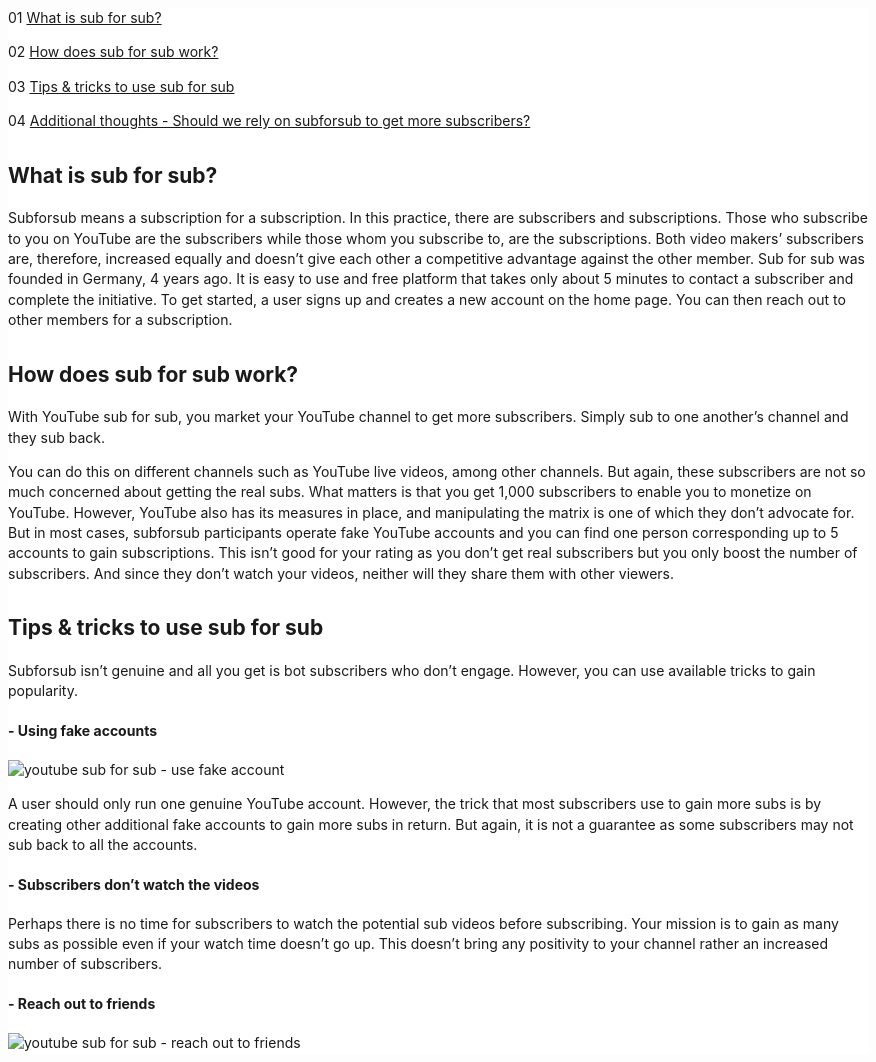 01 [What is sub for sub?](#part1)

02 [How does sub for sub work?](#part2)

03 [Tips & tricks to use sub for sub](#part3)

04 [Additional thoughts - Should we rely on subforsub to get more subscribers?](#part4)

## What is sub for sub?

Subforsub means a subscription for a subscription. In this practice, there are subscribers and subscriptions. Those who subscribe to you on YouTube are the subscribers while those whom you subscribe to, are the subscriptions. Both video makers’ subscribers are, therefore, increased equally and doesn’t give each other a competitive advantage against the other member. Sub for sub was founded in Germany, 4 years ago. It is easy to use and free platform that takes only about 5 minutes to contact a subscriber and complete the initiative. To get started, a user signs up and creates a new account on the home page. You can then reach out to other members for a subscription.

## How does sub for sub work?

With YouTube sub for sub, you market your YouTube channel to get more subscribers. Simply sub to one another’s channel and they sub back.

You can do this on different channels such as YouTube live videos, among other channels. But again, these subscribers are not so much concerned about getting the real subs. What matters is that you get 1,000 subscribers to enable you to monetize on YouTube. However, YouTube also has its measures in place, and manipulating the matrix is one of which they don’t advocate for. But in most cases, subforsub participants operate fake YouTube accounts and you can find one person corresponding up to 5 accounts to gain subscriptions. This isn’t good for your rating as you don’t get real subscribers but you only boost the number of subscribers. And since they don’t watch your videos, neither will they share them with other viewers.

## Tips & tricks to use sub for sub

Subforsub isn’t genuine and all you get is bot subscribers who don’t engage. However, you can use available tricks to gain popularity.

#### \- Using fake accounts

![youtube sub for sub - use fake account](https://images.wondershare.com/filmora/article-images/2021/subforsub-2.png)

A user should only run one genuine YouTube account. However, the trick that most subscribers use to gain more subs is by creating other additional fake accounts to gain more subs in return. But again, it is not a guarantee as some subscribers may not sub back to all the accounts.

#### \- Subscribers don’t watch the videos

Perhaps there is no time for subscribers to watch the potential sub videos before subscribing. Your mission is to gain as many subs as possible even if your watch time doesn’t go up. This doesn’t bring any positivity to your channel rather an increased number of subscribers.

#### \- Reach out to friends

![youtube sub for sub - reach out to friends](https://images.wondershare.com/filmora/article-images/2021/subforsub-3.png)
